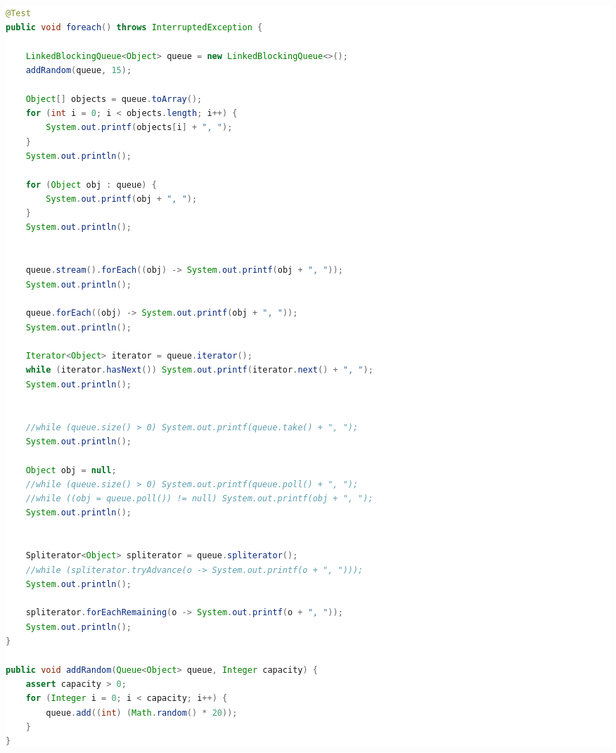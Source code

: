 ```java
@Test
public void foreach() throws InterruptedException {

    LinkedBlockingQueue<Object> queue = new LinkedBlockingQueue<>();
    addRandom(queue, 15);

    Object[] objects = queue.toArray();
    for (int i = 0; i < objects.length; i++) {
        System.out.printf(objects[i] + ", ");
    }
    System.out.println();

    for (Object obj : queue) {
        System.out.printf(obj + ", ");
    }
    System.out.println();


    queue.stream().forEach((obj) -> System.out.printf(obj + ", "));
    System.out.println();

    queue.forEach((obj) -> System.out.printf(obj + ", "));
    System.out.println();

    Iterator<Object> iterator = queue.iterator();
    while (iterator.hasNext()) System.out.printf(iterator.next() + ", ");
    System.out.println();


    //while (queue.size() > 0) System.out.printf(queue.take() + ", ");
    System.out.println();

    Object obj = null;
    //while (queue.size() > 0) System.out.printf(queue.poll() + ", ");
    //while ((obj = queue.poll()) != null) System.out.printf(obj + ", ");
    System.out.println();


    Spliterator<Object> spliterator = queue.spliterator();
    //while (spliterator.tryAdvance(o -> System.out.printf(o + ", ")));
    System.out.println();

    spliterator.forEachRemaining(o -> System.out.printf(o + ", "));
    System.out.println();
}

public void addRandom(Queue<Object> queue, Integer capacity) {
    assert capacity > 0;
    for (Integer i = 0; i < capacity; i++) {
        queue.add((int) (Math.random() * 20));
    }
}
```
